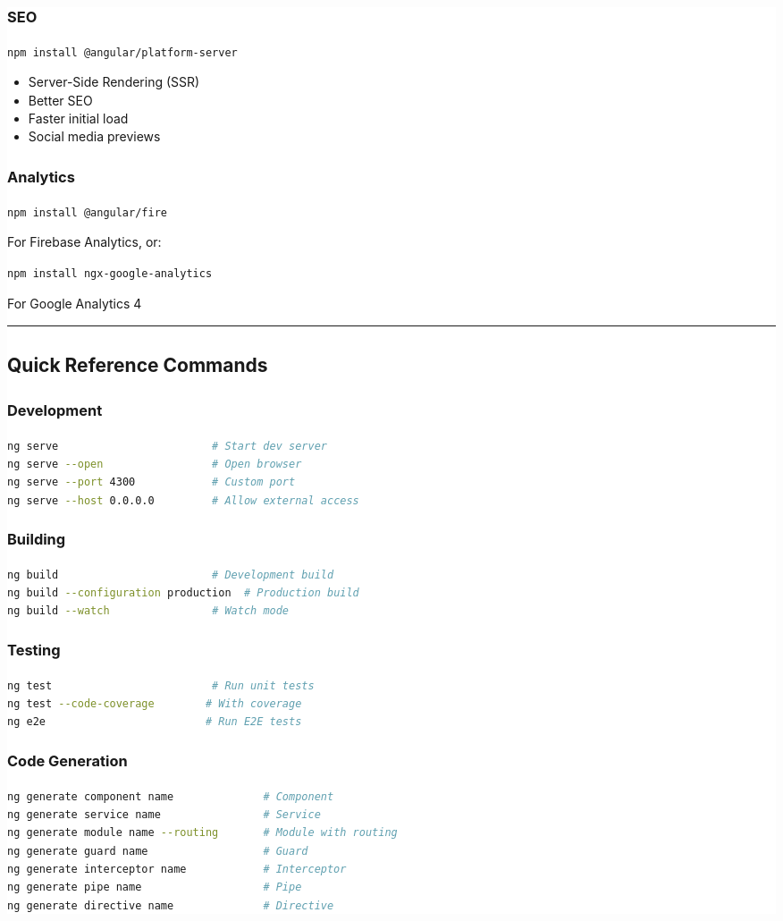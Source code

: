 ### SEO
```bash
npm install @angular/platform-server
```
- Server-Side Rendering (SSR)
- Better SEO
- Faster initial load
- Social media previews

### Analytics
```bash
npm install @angular/fire
```
For Firebase Analytics, or:
```bash
npm install ngx-google-analytics
```
For Google Analytics 4

---

## Quick Reference Commands

### Development
```bash
ng serve                        # Start dev server
ng serve --open                 # Open browser
ng serve --port 4300            # Custom port
ng serve --host 0.0.0.0         # Allow external access
```

### Building
```bash
ng build                        # Development build
ng build --configuration production  # Production build
ng build --watch                # Watch mode
```

### Testing
```bash
ng test                         # Run unit tests
ng test --code-coverage        # With coverage
ng e2e                         # Run E2E tests
```

### Code Generation
```bash
ng generate component name              # Component
ng generate service name                # Service
ng generate module name --routing       # Module with routing
ng generate guard name                  # Guard
ng generate interceptor name            # Interceptor
ng generate pipe name                   # Pipe
ng generate directive name              # Directive
```
